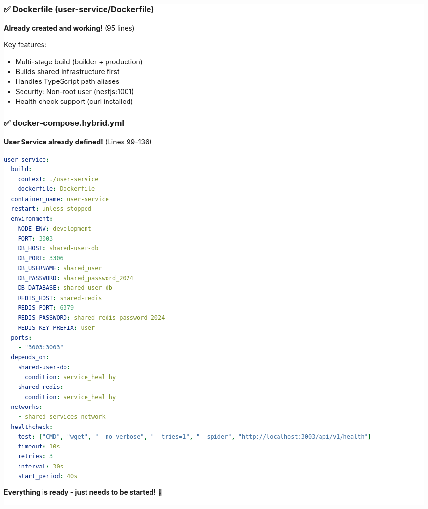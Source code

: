 ### ✅ Dockerfile (user-service/Dockerfile)

**Already created and working!** (95 lines)

Key features:
- Multi-stage build (builder + production)
- Builds shared infrastructure first
- Handles TypeScript path aliases
- Security: Non-root user (nestjs:1001)
- Health check support (curl installed)

### ✅ docker-compose.hybrid.yml

**User Service already defined!** (Lines 99-136)

```yaml
user-service:
  build:
    context: ./user-service
    dockerfile: Dockerfile
  container_name: user-service
  restart: unless-stopped
  environment:
    NODE_ENV: development
    PORT: 3003
    DB_HOST: shared-user-db
    DB_PORT: 3306
    DB_USERNAME: shared_user
    DB_PASSWORD: shared_password_2024
    DB_DATABASE: shared_user_db
    REDIS_HOST: shared-redis
    REDIS_PORT: 6379
    REDIS_PASSWORD: shared_redis_password_2024
    REDIS_KEY_PREFIX: user
  ports:
    - "3003:3003"
  depends_on:
    shared-user-db:
      condition: service_healthy
    shared-redis:
      condition: service_healthy
  networks:
    - shared-services-network
  healthcheck:
    test: ["CMD", "wget", "--no-verbose", "--tries=1", "--spider", "http://localhost:3003/api/v1/health"]
    timeout: 10s
    retries: 3
    interval: 30s
    start_period: 40s
```

**Everything is ready - just needs to be started!** 🚀

---